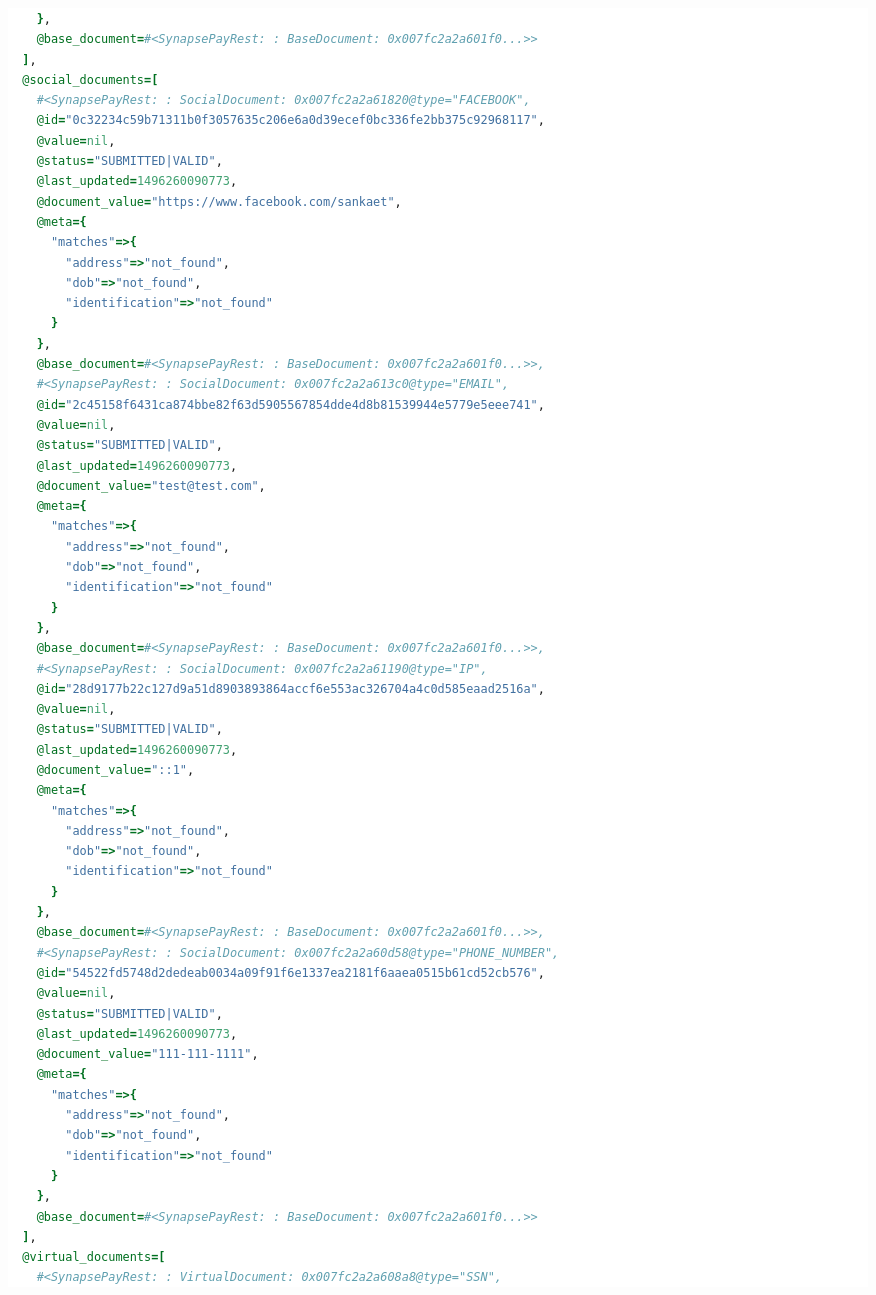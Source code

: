 ```ruby
    },
    @base_document=#<SynapsePayRest: : BaseDocument: 0x007fc2a2a601f0...>>
  ],
  @social_documents=[
    #<SynapsePayRest: : SocialDocument: 0x007fc2a2a61820@type="FACEBOOK",
    @id="0c32234c59b71311b0f3057635c206e6a0d39ecef0bc336fe2bb375c92968117",
    @value=nil,
    @status="SUBMITTED|VALID",
    @last_updated=1496260090773,
    @document_value="https://www.facebook.com/sankaet",
    @meta={
      "matches"=>{
        "address"=>"not_found",
        "dob"=>"not_found",
        "identification"=>"not_found"
      }
    },
    @base_document=#<SynapsePayRest: : BaseDocument: 0x007fc2a2a601f0...>>,
    #<SynapsePayRest: : SocialDocument: 0x007fc2a2a613c0@type="EMAIL",
    @id="2c45158f6431ca874bbe82f63d5905567854dde4d8b81539944e5779e5eee741",
    @value=nil,
    @status="SUBMITTED|VALID",
    @last_updated=1496260090773,
    @document_value="test@test.com",
    @meta={
      "matches"=>{
        "address"=>"not_found",
        "dob"=>"not_found",
        "identification"=>"not_found"
      }
    },
    @base_document=#<SynapsePayRest: : BaseDocument: 0x007fc2a2a601f0...>>,
    #<SynapsePayRest: : SocialDocument: 0x007fc2a2a61190@type="IP",
    @id="28d9177b22c127d9a51d8903893864accf6e553ac326704a4c0d585eaad2516a",
    @value=nil,
    @status="SUBMITTED|VALID",
    @last_updated=1496260090773,
    @document_value="::1",
    @meta={
      "matches"=>{
        "address"=>"not_found",
        "dob"=>"not_found",
        "identification"=>"not_found"
      }
    },
    @base_document=#<SynapsePayRest: : BaseDocument: 0x007fc2a2a601f0...>>,
    #<SynapsePayRest: : SocialDocument: 0x007fc2a2a60d58@type="PHONE_NUMBER",
    @id="54522fd5748d2dedeab0034a09f91f6e1337ea2181f6aaea0515b61cd52cb576",
    @value=nil,
    @status="SUBMITTED|VALID",
    @last_updated=1496260090773,
    @document_value="111-111-1111",
    @meta={
      "matches"=>{
        "address"=>"not_found",
        "dob"=>"not_found",
        "identification"=>"not_found"
      }
    },
    @base_document=#<SynapsePayRest: : BaseDocument: 0x007fc2a2a601f0...>>
  ],
  @virtual_documents=[
    #<SynapsePayRest: : VirtualDocument: 0x007fc2a2a608a8@type="SSN",
```